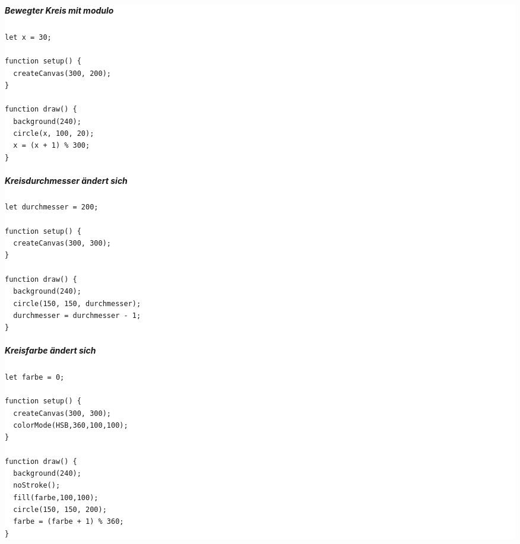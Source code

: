 ##### Bewegter Kreis mit modulo

```
let x = 30;

function setup() {
  createCanvas(300, 200);
}

function draw() {
  background(240);
  circle(x, 100, 20);
  x = (x + 1) % 300;
}
```
<iframe src="bewegterKreisMitModulo.html" width="320" height="220"></iframe>


##### Kreisdurchmesser ändert sich

```
let durchmesser = 200;

function setup() {
  createCanvas(300, 300);
}

function draw() {
  background(240);
  circle(150, 150, durchmesser);
  durchmesser = durchmesser - 1;
}
```
<iframe src="kreisDurchmesser.html" width="320" height="320"></iframe>

##### Kreisfarbe ändert sich

```
let farbe = 0;

function setup() {
  createCanvas(300, 300);
  colorMode(HSB,360,100,100);
}

function draw() {
  background(240);
  noStroke();
  fill(farbe,100,100);
  circle(150, 150, 200);
  farbe = (farbe + 1) % 360;
}
```
<iframe src="kreisFarbe.html" width="320" height="320"></iframe>
